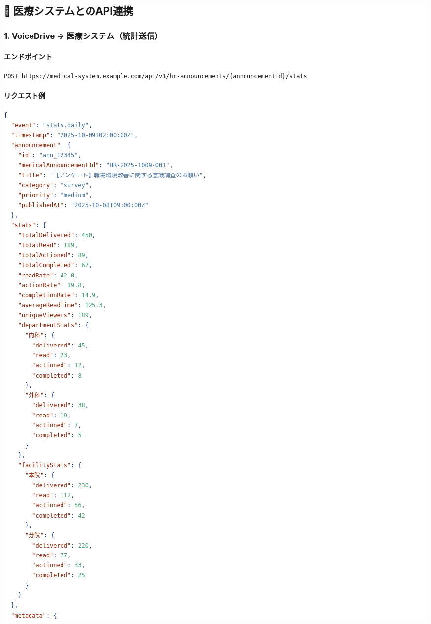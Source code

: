 ## 🔌 医療システムとのAPI連携

### 1. VoiceDrive → 医療システム（統計送信）

#### エンドポイント

```
POST https://medical-system.example.com/api/v1/hr-announcements/{announcementId}/stats
```

#### リクエスト例

```json
{
  "event": "stats.daily",
  "timestamp": "2025-10-09T02:00:00Z",
  "announcement": {
    "id": "ann_12345",
    "medicalAnnouncementId": "HR-2025-1009-001",
    "title": "【アンケート】職場環境改善に関する意識調査のお願い",
    "category": "survey",
    "priority": "medium",
    "publishedAt": "2025-10-08T09:00:00Z"
  },
  "stats": {
    "totalDelivered": 450,
    "totalRead": 189,
    "totalActioned": 89,
    "totalCompleted": 67,
    "readRate": 42.0,
    "actionRate": 19.8,
    "completionRate": 14.9,
    "averageReadTime": 125.3,
    "uniqueViewers": 189,
    "departmentStats": {
      "内科": {
        "delivered": 45,
        "read": 23,
        "actioned": 12,
        "completed": 8
      },
      "外科": {
        "delivered": 38,
        "read": 19,
        "actioned": 7,
        "completed": 5
      }
    },
    "facilityStats": {
      "本院": {
        "delivered": 230,
        "read": 112,
        "actioned": 56,
        "completed": 42
      },
      "分院": {
        "delivered": 220,
        "read": 77,
        "actioned": 33,
        "completed": 25
      }
    }
  },
  "metadata": {
```